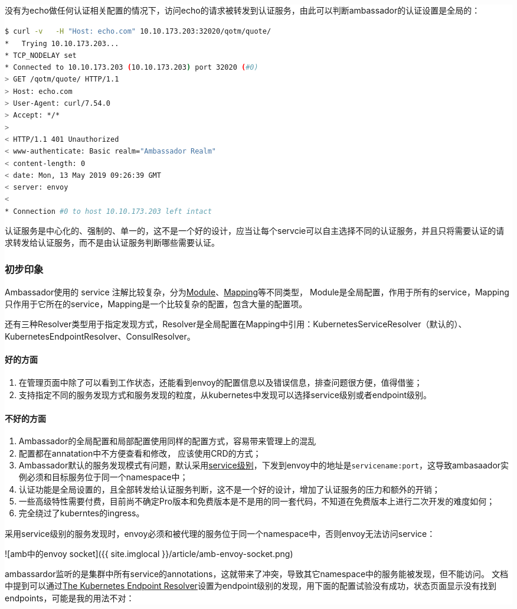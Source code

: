没有为echo做任何认证相关配置的情况下，访问echo的请求被转发到认证服务，由此可以判断ambassador的认证设置是全局的：

```sh
$ curl -v   -H "Host: echo.com" 10.10.173.203:32020/qotm/quote/
*   Trying 10.10.173.203...
* TCP_NODELAY set
* Connected to 10.10.173.203 (10.10.173.203) port 32020 (#0)
> GET /qotm/quote/ HTTP/1.1
> Host: echo.com
> User-Agent: curl/7.54.0
> Accept: */*
>
< HTTP/1.1 401 Unauthorized
< www-authenticate: Basic realm="Ambassador Realm"
< content-length: 0
< date: Mon, 13 May 2019 09:26:39 GMT
< server: envoy
<
* Connection #0 to host 10.10.173.203 left intact
```

认证服务是中心化的、强制的、单一的，这不是一个好的设计，应当让每个servcie可以自主选择不同的认证服务，并且只将需要认证的请求转发给认证服务，而不是由认证服务判断哪些需要认证。

### 初步印象

Ambassador使用的 service 注解比较复杂，分为[Module](https://www.getambassador.io/reference/modules)、[Mapping](https://www.getambassador.io/reference/mappings)等不同类型，
Module是全局配置，作用于所有的service，Mapping只作用于它所在的service，Mapping是一个比较复杂的配置，包含大量的配置项。

还有三种Resolver类型用于指定发现方式，Resolver是全局配置在Mapping中引用：KubernetesServiceResolver（默认的）、KubernetesEndpointResolver、ConsulResolver。

#### 好的方面

1. 在管理页面中除了可以看到工作状态，还能看到envoy的配置信息以及错误信息，排查问题很方便，值得借鉴；
2. 支持指定不同的服务发现方式和服务发现的粒度，从kubernetes中发现可以选择service级别或者endpoint级别。

#### 不好的方面

1. Ambassador的全局配置和局部配置使用同样的配置方式，容易带来管理上的混乱
2. 配置都在annatation中不方便查看和修改， 应该使用CRD的方式；
3. Ambassador默认的服务发现模式有问题，默认采用[service级别](https://www.getambassador.io/reference/core/resolvers/#kubernetes-service-level-discovery)，下发到envoy中的地址是`servicename:port`，这导致ambasaador实例必须和目标服务位于同一个namespace中；
4. 认证功能是全局设置的，且全部转发给认证服务判断，这不是一个好的设计，增加了认证服务的压力和额外的开销；
5. 一些高级特性需要付费，目前尚不确定Pro版本和免费版本是不是用的同一套代码，不知道在免费版本上进行二次开发的难度如何；
6. 完全绕过了kuberntes的ingress。

采用service级别的服务发现时，envoy必须和被代理的服务位于同一个namespace中，否则envoy无法访问service：

![amb中的envoy socket]({{ site.imglocal }}/article/amb-envoy-socket.png)

ambassardor监听的是集群中所有service的annotations，这就带来了冲突，导致其它namespace中的服务能被发现，但不能访问。
文档中提到可以通过[The Kubernetes Endpoint Resolver](https://www.getambassador.io/reference/core/resolvers/#the-kubernetes-endpoint-resolver)设置为endpoint级别的发现，用下面的配置试验没有成功，状态页面显示没有找到endpoints，可能是我的用法不对：
